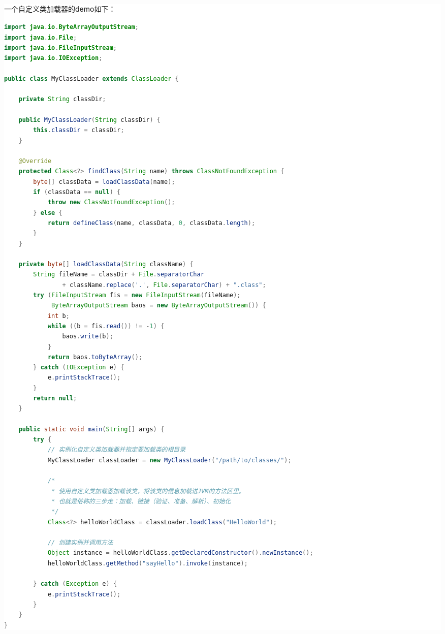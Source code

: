 一个自定义类加载器的demo如下：

```java
import java.io.ByteArrayOutputStream;
import java.io.File;
import java.io.FileInputStream;
import java.io.IOException;

public class MyClassLoader extends ClassLoader {

    private String classDir;

    public MyClassLoader(String classDir) {
        this.classDir = classDir;
    }

    @Override
    protected Class<?> findClass(String name) throws ClassNotFoundException {
        byte[] classData = loadClassData(name);
        if (classData == null) {
            throw new ClassNotFoundException();
        } else {
            return defineClass(name, classData, 0, classData.length);
        }
    }

    private byte[] loadClassData(String className) {
        String fileName = classDir + File.separatorChar
                + className.replace('.', File.separatorChar) + ".class";
        try (FileInputStream fis = new FileInputStream(fileName);
             ByteArrayOutputStream baos = new ByteArrayOutputStream()) {
            int b;
            while ((b = fis.read()) != -1) {
                baos.write(b);
            }
            return baos.toByteArray();
        } catch (IOException e) {
            e.printStackTrace();
        }
        return null;
    }

    public static void main(String[] args) {
        try {
            // 实例化自定义类加载器并指定要加载类的根目录
            MyClassLoader classLoader = new MyClassLoader("/path/to/classes/");

            /*
             * 使用自定义类加载器加载该类，将该类的信息加载进JVM的方法区里。
             * 也就是俗称的三步走：加载、链接（验证、准备、解析）、初始化
             */
            Class<?> helloWorldClass = classLoader.loadClass("HelloWorld");
            
            // 创建实例并调用方法
            Object instance = helloWorldClass.getDeclaredConstructor().newInstance();
            helloWorldClass.getMethod("sayHello").invoke(instance);

        } catch (Exception e) {
            e.printStackTrace();
        }
    }
}
```
